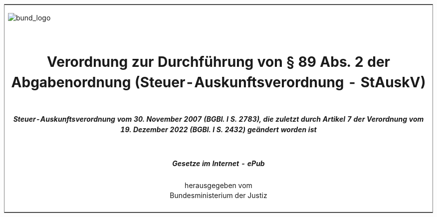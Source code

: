 <span id="DECKBLATT.html"></span>

<table border="0" frame="border" width="100%">

<tr valign="top">

<td align="left">

![bund\_logo](BfJ_2021_Web_de_de.gif)

</td>

<td align="right">

 

</td>

</tr>

<tr align="center" valign="middle">

<td colspan="2">

# Verordnung zur Durchführung von § 89 Abs. 2 der Abgabenordnung (Steuer-Auskunftsverordnung - StAuskV)

</td>

</tr>

<tr align="center" valign="middle">

<td colspan="2">

##### Steuer-Auskunftsverordnung vom 30. November 2007 (BGBl. I S. 2783), die zuletzt durch Artikel 7 der Verordnung vom 19. Dezember 2022 (BGBl. I S. 2432) geändert worden ist

</td>

</tr>

<tr align="center" valign="middle">

<td colspan="2">

  
  

##### Gesetze im Internet - ePub  
  
herausgegeben vom  
Bundesministerium der Justiz

</td>

</tr>

<tr align="center" valign="bottom">

<td colspan="2">
